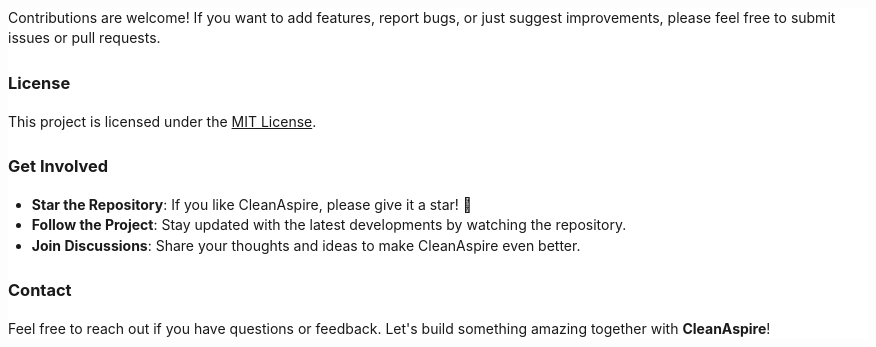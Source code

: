 Contributions are welcome! If you want to add features, report bugs, or just suggest improvements, please feel free to submit issues or pull requests.

### License

This project is licensed under the [MIT License](LICENSE).

### Get Involved

- **Star the Repository**: If you like CleanAspire, please give it a star! 🌟
- **Follow the Project**: Stay updated with the latest developments by watching the repository.
- **Join Discussions**: Share your thoughts and ideas to make CleanAspire even better.

### Contact

Feel free to reach out if you have questions or feedback. Let's build something amazing together with **CleanAspire**!

